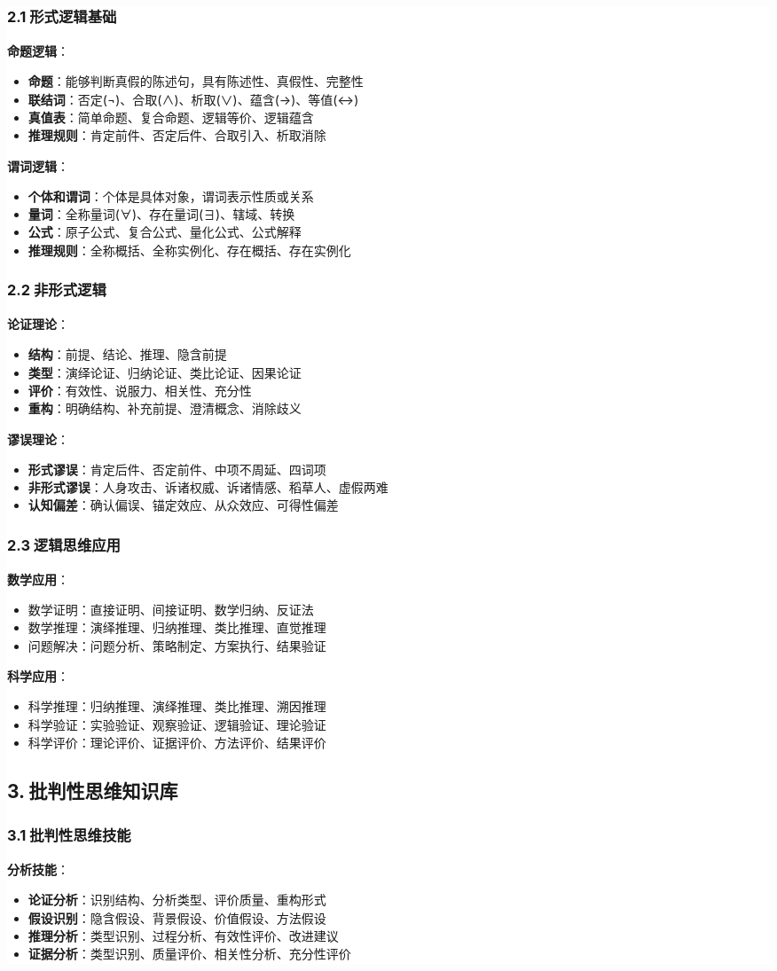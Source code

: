 ### 2.1 形式逻辑基础

**命题逻辑**：

- **命题**：能够判断真假的陈述句，具有陈述性、真假性、完整性
- **联结词**：否定(¬)、合取(∧)、析取(∨)、蕴含(→)、等值(↔)
- **真值表**：简单命题、复合命题、逻辑等价、逻辑蕴含
- **推理规则**：肯定前件、否定后件、合取引入、析取消除

**谓词逻辑**：

- **个体和谓词**：个体是具体对象，谓词表示性质或关系
- **量词**：全称量词(∀)、存在量词(∃)、辖域、转换
- **公式**：原子公式、复合公式、量化公式、公式解释
- **推理规则**：全称概括、全称实例化、存在概括、存在实例化

### 2.2 非形式逻辑

**论证理论**：

- **结构**：前提、结论、推理、隐含前提
- **类型**：演绎论证、归纳论证、类比论证、因果论证
- **评价**：有效性、说服力、相关性、充分性
- **重构**：明确结构、补充前提、澄清概念、消除歧义

**谬误理论**：

- **形式谬误**：肯定后件、否定前件、中项不周延、四词项
- **非形式谬误**：人身攻击、诉诸权威、诉诸情感、稻草人、虚假两难
- **认知偏差**：确认偏误、锚定效应、从众效应、可得性偏差

### 2.3 逻辑思维应用

**数学应用**：

- 数学证明：直接证明、间接证明、数学归纳、反证法
- 数学推理：演绎推理、归纳推理、类比推理、直觉推理
- 问题解决：问题分析、策略制定、方案执行、结果验证

**科学应用**：

- 科学推理：归纳推理、演绎推理、类比推理、溯因推理
- 科学验证：实验验证、观察验证、逻辑验证、理论验证
- 科学评价：理论评价、证据评价、方法评价、结果评价

## 3. 批判性思维知识库

### 3.1 批判性思维技能

**分析技能**：

- **论证分析**：识别结构、分析类型、评价质量、重构形式
- **假设识别**：隐含假设、背景假设、价值假设、方法假设
- **推理分析**：类型识别、过程分析、有效性评价、改进建议
- **证据分析**：类型识别、质量评价、相关性分析、充分性评价
